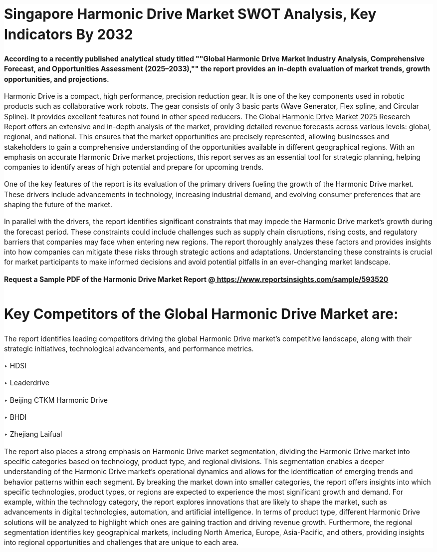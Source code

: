 # Singapore Harmonic Drive Market SWOT Analysis, Key Indicators By 2032

<strong>According to a recently published analytical study titled ""Global Harmonic Drive Market Industry Analysis, Comprehensive Forecast, and Opportunities Assessment (2025–2033),"" the report provides an in-depth evaluation of market trends, growth opportunities, and projections.</strong>

Harmonic Drive is a compact, high performance, precision reduction gear. It is one of the key components used in robotic products such as collaborative work robots. The gear consists of only 3 basic parts (Wave Generator, Flex spline, and Circular Spline). It provides excellent features not found in other speed reducers. The Global <a href=https://www.reportsinsights.com/sample/593520>Harmonic Drive Market 2025 </a> Research Report offers an extensive and in-depth analysis of the market, providing detailed revenue forecasts across various levels: global, regional, and national. This ensures that the market opportunities are precisely represented, allowing businesses and stakeholders to gain a comprehensive understanding of the opportunities available in different geographical regions. With an emphasis on accurate Harmonic Drive market projections, this report serves as an essential tool for strategic planning, helping companies to identify areas of high potential and prepare for upcoming trends.

One of the key features of the report is its evaluation of the primary drivers fueling the growth of the Harmonic Drive market. These drivers include advancements in technology, increasing industrial demand, and evolving consumer preferences that are shaping the future of the market. 

In parallel with the drivers, the report identifies significant constraints that may impede the Harmonic Drive market’s growth during the forecast period. These constraints could include challenges such as supply chain disruptions, rising costs, and regulatory barriers that companies may face when entering new regions. The report thoroughly analyzes these factors and provides insights into how companies can mitigate these risks through strategic actions and adaptations. Understanding these constraints is crucial for market participants to make informed decisions and avoid potential pitfalls in an ever-changing market landscape.

<strong>Request a Sample PDF of the Harmonic Drive Market Report </strong><strong>@<a href=https://www.reportsinsights.com/sample/593520> https://www.reportsinsights.com/sample/593520</a></strong></font>

# <strong>Key Competitors of the Global Harmonic Drive Market are:</strong>

The report identifies leading competitors driving the global Harmonic Drive market’s competitive landscape, along with their strategic initiatives, technological advancements, and performance metrics.

‣ HDSI

‣ Leaderdrive

‣ Beijing CTKM Harmonic Drive

‣ BHDI

‣ Zhejiang Laifual

The report also places a strong emphasis on Harmonic Drive market segmentation, dividing the Harmonic Drive market into specific categories based on technology, product type, and regional divisions. This segmentation enables a deeper understanding of the Harmonic Drive market’s operational dynamics and allows for the identification of emerging trends and behavior patterns within each segment. By breaking the market down into smaller categories, the report offers insights into which specific technologies, product types, or regions are expected to experience the most significant growth and demand. For example, within the technology category, the report explores innovations that are likely to shape the market, such as advancements in digital technologies, automation, and artificial intelligence. In terms of product type, different Harmonic Drive solutions will be analyzed to highlight which ones are gaining traction and driving revenue growth. Furthermore, the regional segmentation identifies key geographical markets, including North America, Europe, Asia-Pacific, and others, providing insights into regional opportunities and challenges that are unique to each area.

